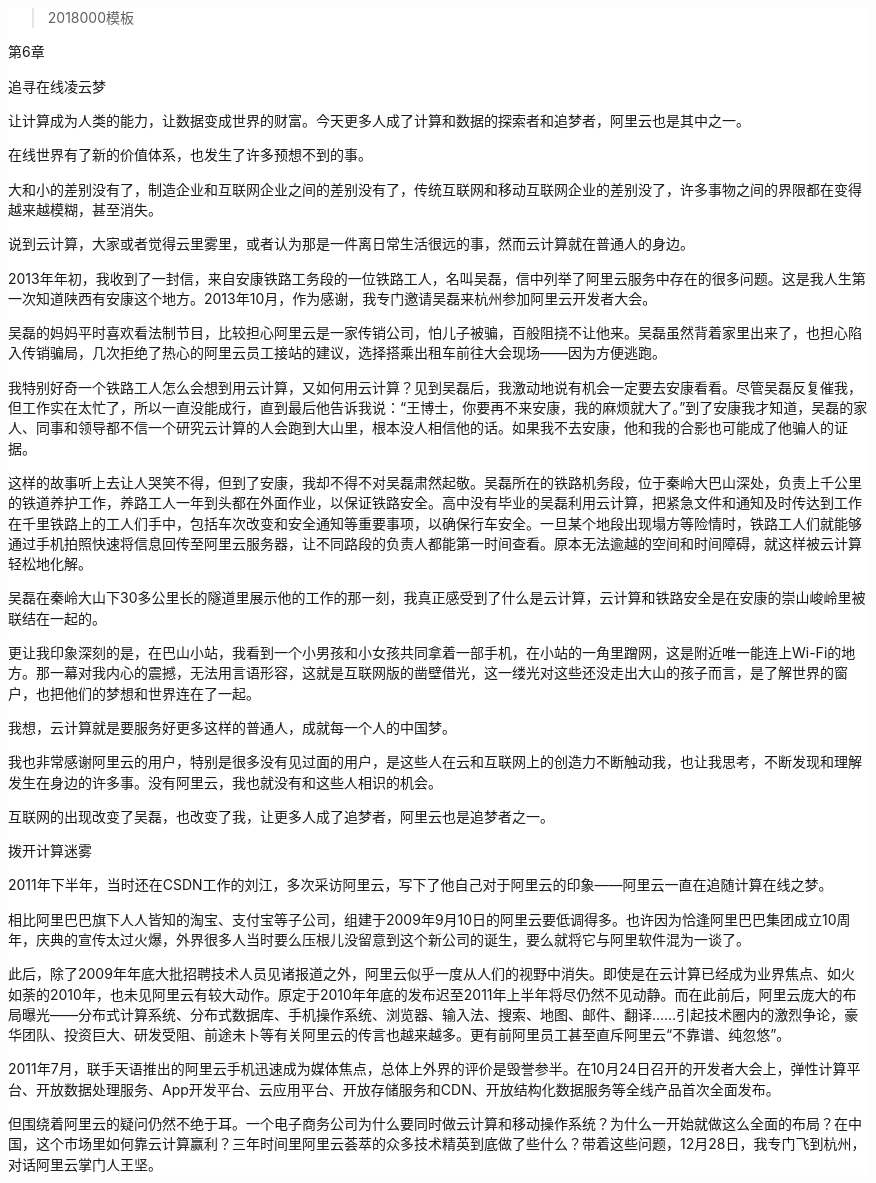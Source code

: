 # 
> 2018000模板




第6章

追寻在线凌云梦


让计算成为人类的能力，让数据变成世界的财富。今天更多人成了计算和数据的探索者和追梦者，阿里云也是其中之一。



在线世界有了新的价值体系，也发生了许多预想不到的事。

大和小的差别没有了，制造企业和互联网企业之间的差别没有了，传统互联网和移动互联网企业的差别没了，许多事物之间的界限都在变得越来越模糊，甚至消失。

说到云计算，大家或者觉得云里雾里，或者认为那是一件离日常生活很远的事，然而云计算就在普通人的身边。

2013年年初，我收到了一封信，来自安康铁路工务段的一位铁路工人，名叫吴磊，信中列举了阿里云服务中存在的很多问题。这是我人生第一次知道陕西有安康这个地方。2013年10月，作为感谢，我专门邀请吴磊来杭州参加阿里云开发者大会。

吴磊的妈妈平时喜欢看法制节目，比较担心阿里云是一家传销公司，怕儿子被骗，百般阻挠不让他来。吴磊虽然背着家里出来了，也担心陷入传销骗局，几次拒绝了热心的阿里云员工接站的建议，选择搭乘出租车前往大会现场——因为方便逃跑。

我特别好奇一个铁路工人怎么会想到用云计算，又如何用云计算？见到吴磊后，我激动地说有机会一定要去安康看看。尽管吴磊反复催我，但工作实在太忙了，所以一直没能成行，直到最后他告诉我说：“王博士，你要再不来安康，我的麻烦就大了。”到了安康我才知道，吴磊的家人、同事和领导都不信一个研究云计算的人会跑到大山里，根本没人相信他的话。如果我不去安康，他和我的合影也可能成了他骗人的证据。

这样的故事听上去让人哭笑不得，但到了安康，我却不得不对吴磊肃然起敬。吴磊所在的铁路机务段，位于秦岭大巴山深处，负责上千公里的铁道养护工作，养路工人一年到头都在外面作业，以保证铁路安全。高中没有毕业的吴磊利用云计算，把紧急文件和通知及时传达到工作在千里铁路上的工人们手中，包括车次改变和安全通知等重要事项，以确保行车安全。一旦某个地段出现塌方等险情时，铁路工人们就能够通过手机拍照快速将信息回传至阿里云服务器，让不同路段的负责人都能第一时间查看。原本无法逾越的空间和时间障碍，就这样被云计算轻松地化解。

吴磊在秦岭大山下30多公里长的隧道里展示他的工作的那一刻，我真正感受到了什么是云计算，云计算和铁路安全是在安康的崇山峻岭里被联结在一起的。

更让我印象深刻的是，在巴山小站，我看到一个小男孩和小女孩共同拿着一部手机，在小站的一角里蹭网，这是附近唯一能连上Wi-Fi的地方。那一幕对我内心的震撼，无法用言语形容，这就是互联网版的凿壁借光，这一缕光对这些还没走出大山的孩子而言，是了解世界的窗户，也把他们的梦想和世界连在了一起。

我想，云计算就是要服务好更多这样的普通人，成就每一个人的中国梦。

我也非常感谢阿里云的用户，特别是很多没有见过面的用户，是这些人在云和互联网上的创造力不断触动我，也让我思考，不断发现和理解发生在身边的许多事。没有阿里云，我也就没有和这些人相识的机会。

互联网的出现改变了吴磊，也改变了我，让更多人成了追梦者，阿里云也是追梦者之一。





拨开计算迷雾


2011年下半年，当时还在CSDN工作的刘江，多次采访阿里云，写下了他自己对于阿里云的印象——阿里云一直在追随计算在线之梦。


相比阿里巴巴旗下人人皆知的淘宝、支付宝等子公司，组建于2009年9月10日的阿里云要低调得多。也许因为恰逢阿里巴巴集团成立10周年，庆典的宣传太过火爆，外界很多人当时要么压根儿没留意到这个新公司的诞生，要么就将它与阿里软件混为一谈了。

此后，除了2009年年底大批招聘技术人员见诸报道之外，阿里云似乎一度从人们的视野中消失。即使是在云计算已经成为业界焦点、如火如荼的2010年，也未见阿里云有较大动作。原定于2010年年底的发布迟至2011年上半年将尽仍然不见动静。而在此前后，阿里云庞大的布局曝光——分布式计算系统、分布式数据库、手机操作系统、浏览器、输入法、搜索、地图、邮件、翻译……引起技术圈内的激烈争论，豪华团队、投资巨大、研发受阻、前途未卜等有关阿里云的传言也越来越多。更有前阿里员工甚至直斥阿里云“不靠谱、纯忽悠”。

2011年7月，联手天语推出的阿里云手机迅速成为媒体焦点，总体上外界的评价是毁誉参半。在10月24日召开的开发者大会上，弹性计算平台、开放数据处理服务、App开发平台、云应用平台、开放存储服务和CDN、开放结构化数据服务等全线产品首次全面发布。

但围绕着阿里云的疑问仍然不绝于耳。一个电子商务公司为什么要同时做云计算和移动操作系统？为什么一开始就做这么全面的布局？在中国，这个市场里如何靠云计算赢利？三年时间里阿里云荟萃的众多技术精英到底做了些什么？带着这些问题，12月28日，我专门飞到杭州，对话阿里云掌门人王坚。
